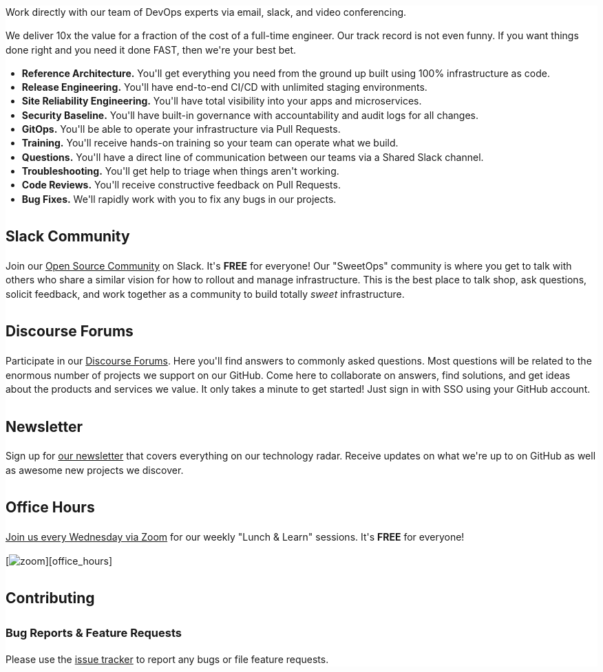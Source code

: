 Work directly with our team of DevOps experts via email, slack, and video conferencing.

We deliver 10x the value for a fraction of the cost of a full-time engineer. Our track record is not even funny. If you want things done right and you need it done FAST, then we're your best bet.

- **Reference Architecture.** You'll get everything you need from the ground up built using 100% infrastructure as code.
- **Release Engineering.** You'll have end-to-end CI/CD with unlimited staging environments.
- **Site Reliability Engineering.** You'll have total visibility into your apps and microservices.
- **Security Baseline.** You'll have built-in governance with accountability and audit logs for all changes.
- **GitOps.** You'll be able to operate your infrastructure via Pull Requests.
- **Training.** You'll receive hands-on training so your team can operate what we build.
- **Questions.** You'll have a direct line of communication between our teams via a Shared Slack channel.
- **Troubleshooting.** You'll get help to triage when things aren't working.
- **Code Reviews.** You'll receive constructive feedback on Pull Requests.
- **Bug Fixes.** We'll rapidly work with you to fix any bugs in our projects.

## Slack Community

Join our [Open Source Community][slack] on Slack. It's **FREE** for everyone! Our "SweetOps" community is where you get to talk with others who share a similar vision for how to rollout and manage infrastructure. This is the best place to talk shop, ask questions, solicit feedback, and work together as a community to build totally *sweet* infrastructure.

## Discourse Forums

Participate in our [Discourse Forums][discourse]. Here you'll find answers to commonly asked questions. Most questions will be related to the enormous number of projects we support on our GitHub. Come here to collaborate on answers, find solutions, and get ideas about the products and services we value. It only takes a minute to get started! Just sign in with SSO using your GitHub account.

## Newsletter

Sign up for [our newsletter][newsletter] that covers everything on our technology radar.  Receive updates on what we're up to on GitHub as well as awesome new projects we discover.

## Office Hours

[Join us every Wednesday via Zoom][office_hours] for our weekly "Lunch & Learn" sessions. It's **FREE** for everyone!

[![zoom](https://img.cloudposse.com/fit-in/200x200/https://cloudposse.com/wp-content/uploads/2019/08/Powered-by-Zoom.png")][office_hours]

## Contributing

### Bug Reports & Feature Requests

Please use the [issue tracker](https://github.com/cloudposse/terraform-aws-iam-role/issues) to report any bugs or file feature requests.


  [goruha_homepage]: https://github.com/goruha
  [goruha_avatar]: https://img.cloudposse.com/150x150/https://github.com/goruha.png
  [osulli_homepage]: https://github.com/osulli
  [osulli_avatar]: https://img.cloudposse.com/150x150/https://github.com/osulli.png
  [osterman_homepage]: https://github.com/osterman
  [osterman_avatar]: https://img.cloudposse.com/150x150/https://github.com/osterman.png
  [aknysh_homepage]: https://github.com/aknysh
  [aknysh_avatar]: https://img.cloudposse.com/150x150/https://github.com/aknysh.png
  [logo]: https://cloudposse.com/logo-300x69.svg
  [docs]: https://cpco.io/docs?utm_source=github&utm_medium=readme&utm_campaign=cloudposse/terraform-aws-iam-role&utm_content=docs
  [website]: https://cpco.io/homepage?utm_source=github&utm_medium=readme&utm_campaign=cloudposse/terraform-aws-iam-role&utm_content=website
  [github]: https://cpco.io/github?utm_source=github&utm_medium=readme&utm_campaign=cloudposse/terraform-aws-iam-role&utm_content=github
  [jobs]: https://cpco.io/jobs?utm_source=github&utm_medium=readme&utm_campaign=cloudposse/terraform-aws-iam-role&utm_content=jobs
  [hire]: https://cpco.io/hire?utm_source=github&utm_medium=readme&utm_campaign=cloudposse/terraform-aws-iam-role&utm_content=hire
  [slack]: https://cpco.io/slack?utm_source=github&utm_medium=readme&utm_campaign=cloudposse/terraform-aws-iam-role&utm_content=slack
  [linkedin]: https://cpco.io/linkedin?utm_source=github&utm_medium=readme&utm_campaign=cloudposse/terraform-aws-iam-role&utm_content=linkedin
  [twitter]: https://cpco.io/twitter?utm_source=github&utm_medium=readme&utm_campaign=cloudposse/terraform-aws-iam-role&utm_content=twitter
  [testimonial]: https://cpco.io/leave-testimonial?utm_source=github&utm_medium=readme&utm_campaign=cloudposse/terraform-aws-iam-role&utm_content=testimonial
  [office_hours]: https://cloudposse.com/office-hours?utm_source=github&utm_medium=readme&utm_campaign=cloudposse/terraform-aws-iam-role&utm_content=office_hours
  [newsletter]: https://cpco.io/newsletter?utm_source=github&utm_medium=readme&utm_campaign=cloudposse/terraform-aws-iam-role&utm_content=newsletter
  [discourse]: https://ask.sweetops.com/?utm_source=github&utm_medium=readme&utm_campaign=cloudposse/terraform-aws-iam-role&utm_content=discourse
  [email]: https://cpco.io/email?utm_source=github&utm_medium=readme&utm_campaign=cloudposse/terraform-aws-iam-role&utm_content=email
  [commercial_support]: https://cpco.io/commercial-support?utm_source=github&utm_medium=readme&utm_campaign=cloudposse/terraform-aws-iam-role&utm_content=commercial_support
  [we_love_open_source]: https://cpco.io/we-love-open-source?utm_source=github&utm_medium=readme&utm_campaign=cloudposse/terraform-aws-iam-role&utm_content=we_love_open_source
  [terraform_modules]: https://cpco.io/terraform-modules?utm_source=github&utm_medium=readme&utm_campaign=cloudposse/terraform-aws-iam-role&utm_content=terraform_modules
  [readme_header_img]: https://cloudposse.com/readme/header/img
  [readme_header_link]: https://cloudposse.com/readme/header/link?utm_source=github&utm_medium=readme&utm_campaign=cloudposse/terraform-aws-iam-role&utm_content=readme_header_link
  [readme_footer_img]: https://cloudposse.com/readme/footer/img
  [readme_footer_link]: https://cloudposse.com/readme/footer/link?utm_source=github&utm_medium=readme&utm_campaign=cloudposse/terraform-aws-iam-role&utm_content=readme_footer_link
  [readme_commercial_support_img]: https://cloudposse.com/readme/commercial-support/img
  [readme_commercial_support_link]: https://cloudposse.com/readme/commercial-support/link?utm_source=github&utm_medium=readme&utm_campaign=cloudposse/terraform-aws-iam-role&utm_content=readme_commercial_support_link
  [share_twitter]: https://twitter.com/intent/tweet/?text=terraform-aws-iam-role&url=https://github.com/cloudposse/terraform-aws-iam-role
  [share_linkedin]: https://www.linkedin.com/shareArticle?mini=true&title=terraform-aws-iam-role&url=https://github.com/cloudposse/terraform-aws-iam-role
  [share_reddit]: https://reddit.com/submit/?url=https://github.com/cloudposse/terraform-aws-iam-role
  [share_facebook]: https://facebook.com/sharer/sharer.php?u=https://github.com/cloudposse/terraform-aws-iam-role
  [share_googleplus]: https://plus.google.com/share?url=https://github.com/cloudposse/terraform-aws-iam-role
  [share_email]: mailto:?subject=terraform-aws-iam-role&body=https://github.com/cloudposse/terraform-aws-iam-role
  [beacon]: https://ga-beacon.cloudposse.com/UA-76589703-4/cloudposse/terraform-aws-iam-role?pixel&cs=github&cm=readme&an=terraform-aws-iam-role